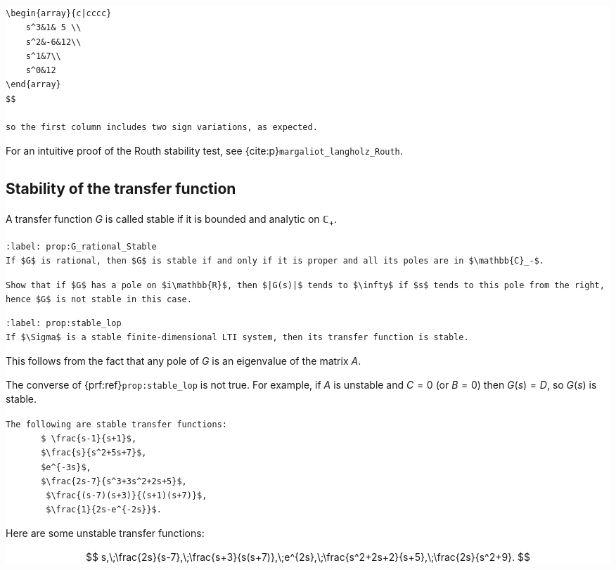 ````{prf:example}
\begin{array}{c|cccc}
    s^3&1& 5 \\
    s^2&-6&12\\
    s^1&7\\
    s^0&12
\end{array}
$$

so the first column includes two sign variations, as expected. 
````

For an intuitive proof of the Routh stability test, see {cite:p}`margaliot_langholz_Routh`.


## Stability of the transfer function

A transfer function $G$ is called stable if it is bounded and analytic on $\mathbb{C}_+$.
 

````{prf:proposition}
:label: prop:G_rational_Stable
If $G$ is rational, then $G$ is stable if and only if it is proper and all its poles are in $\mathbb{C}_-$.
````

````{Admonition} Exercise
Show that if $G$ has a pole on $i\mathbb{R}$, then $|G(s)|$ tends to $\infty$ if $s$ tends to this pole from the right, hence $G$ is not stable in this case.    
````

 

````{prf:proposition}
:label: prop:stable_lop
If $\Sigma$ is a stable finite-dimensional LTI system, then its transfer function is stable.
````
This follows from the fact that any pole of $G$ is an eigenvalue of the matrix $A$. 


The converse of {prf:ref}`prop:stable_lop` is not true. For example, if $A$ is unstable and $C=0$ (or $B=0$) then $G(s)=D$, so  $G(s)$ is  stable.
 
````{prf:example}
The following are stable transfer functions:
       $ \frac{s-1}{s+1}$,
       $\frac{s}{s^2+5s+7}$,
       $e^{-3s}$,
       $\frac{2s-7}{s^3+3s^2+2s+5}$,
        $\frac{(s-7)(s+3)}{(s+1)(s+7)}$,
        $\frac{1}{2s-e^{-2s}}$.
````

Here are some unstable transfer functions:

$$
        s,\;\frac{2s}{s-7},\;\frac{s+3}{s(s+7)},\;e^{2s},\;\frac{s^2+2s+2}{s+5},\;\frac{2s}{s^2+9}.
$$
